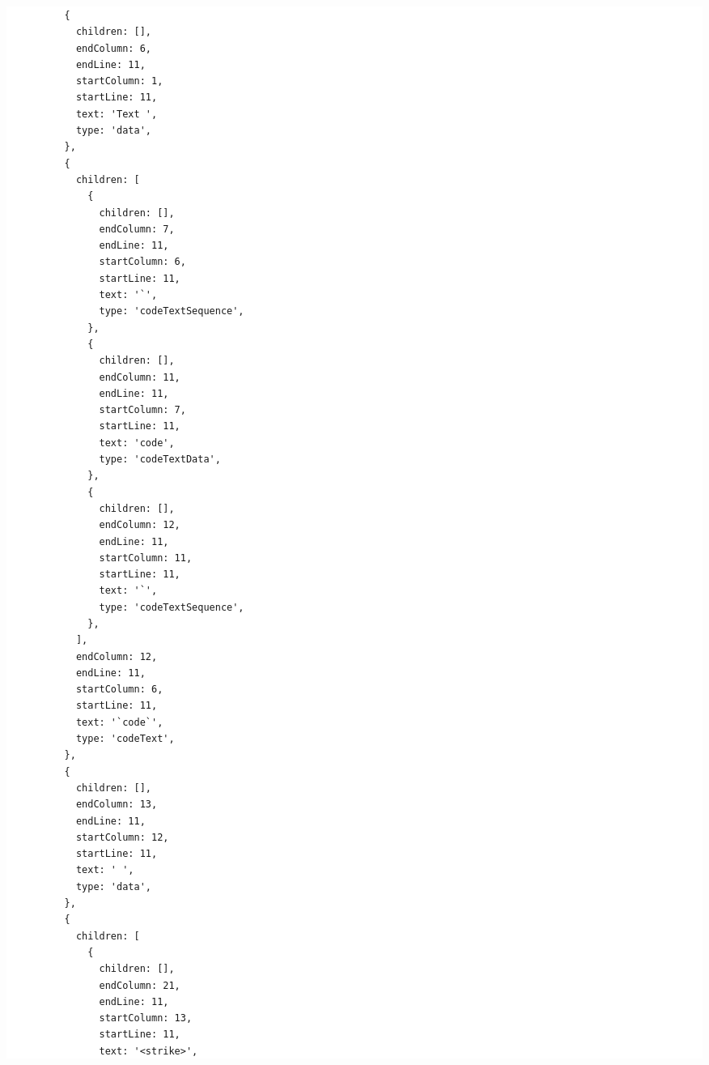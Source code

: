               {
                children: [],
                endColumn: 6,
                endLine: 11,
                startColumn: 1,
                startLine: 11,
                text: 'Text ',
                type: 'data',
              },
              {
                children: [
                  {
                    children: [],
                    endColumn: 7,
                    endLine: 11,
                    startColumn: 6,
                    startLine: 11,
                    text: '`',
                    type: 'codeTextSequence',
                  },
                  {
                    children: [],
                    endColumn: 11,
                    endLine: 11,
                    startColumn: 7,
                    startLine: 11,
                    text: 'code',
                    type: 'codeTextData',
                  },
                  {
                    children: [],
                    endColumn: 12,
                    endLine: 11,
                    startColumn: 11,
                    startLine: 11,
                    text: '`',
                    type: 'codeTextSequence',
                  },
                ],
                endColumn: 12,
                endLine: 11,
                startColumn: 6,
                startLine: 11,
                text: '`code`',
                type: 'codeText',
              },
              {
                children: [],
                endColumn: 13,
                endLine: 11,
                startColumn: 12,
                startLine: 11,
                text: ' ',
                type: 'data',
              },
              {
                children: [
                  {
                    children: [],
                    endColumn: 21,
                    endLine: 11,
                    startColumn: 13,
                    startLine: 11,
                    text: '<strike>',